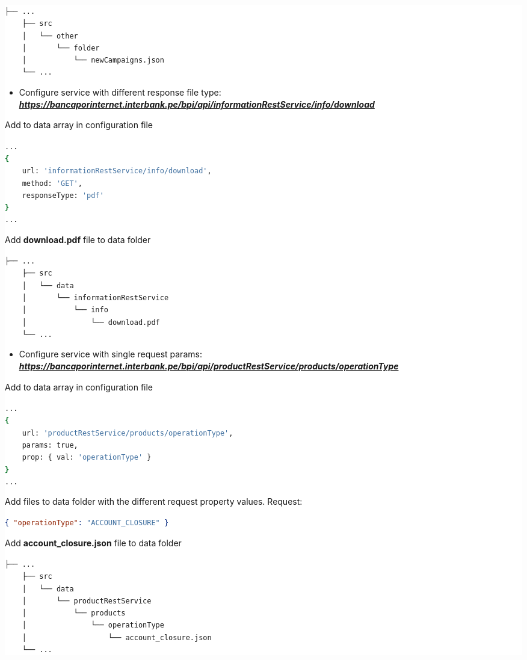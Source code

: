     ├── ...                 
        ├── src  
        │   └── other
        │       └── folder
        │           └── newCampaigns.json
        └── ...

* Configure service with different response file type: ***https://bancaporinternet.interbank.pe/bpi/api/informationRestService/info/download***

Add to data array in configuration file
```bash
...
{ 
    url: 'informationRestService/info/download', 
    method: 'GET',
    responseType: 'pdf' 
}
...
```

Add **download.pdf** file to data folder

    ├── ...                 
        ├── src  
        │   └── data
        │       └── informationRestService
        │           └── info
        │               └── download.pdf
        └── ...

* Configure service with single request params: ***https://bancaporinternet.interbank.pe/bpi/api/productRestService/products/operationType***

Add to data array in configuration file
```bash
...
{ 
    url: 'productRestService/products/operationType', 
    params: true,
    prop: { val: 'operationType' }
}
...
```

Add files to data folder with the different request property values.
Request:
```json
{ "operationType": "ACCOUNT_CLOSURE" }
```
Add **account_closure.json** file to data folder

    ├── ...                 
        ├── src  
        │   └── data
        │       └── productRestService
        │           └── products
        │               └── operationType
        │                   └── account_closure.json
        └── ...
